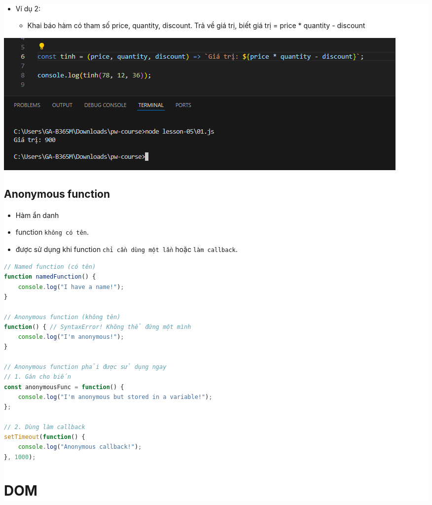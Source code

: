 - Ví dụ 2: 

    - Khai báo hàm có tham số price, quantity, discount. Trả về giá trị, biết giá trị = price * quantity - discount 

![alt text](../../img/image-6.png)

## Anonymous function

- Hàm ẩn danh

- function `không có tên`.

- được sử dụng khi function `chỉ cần dùng một lần` hoặc `làm callback`.

````javascript
// Named function (có tên)
function namedFunction() {
    console.log("I have a name!");
}

// Anonymous function (không tên)
function() { // SyntaxError! Không thể đứng một mình
    console.log("I'm anonymous!");
}

// Anonymous function phải được sử dụng ngay
// 1. Gán cho biến
const anonymousFunc = function() {
    console.log("I'm anonymous but stored in a variable!");
};

// 2. Dùng làm callback
setTimeout(function() {
    console.log("Anonymous callback!");
}, 1000);
````
# DOM
